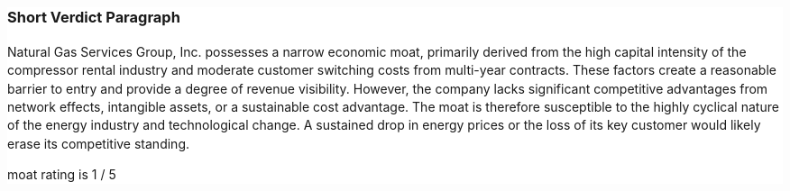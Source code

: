 ### Short Verdict Paragraph
Natural Gas Services Group, Inc. possesses a narrow economic moat, primarily derived from the high capital intensity of the compressor rental industry and moderate customer switching costs from multi-year contracts. These factors create a reasonable barrier to entry and provide a degree of revenue visibility. However, the company lacks significant competitive advantages from network effects, intangible assets, or a sustainable cost advantage. The moat is therefore susceptible to the highly cyclical nature of the energy industry and technological change. A sustained drop in energy prices or the loss of its key customer would likely erase its competitive standing.

moat rating is 1 / 5